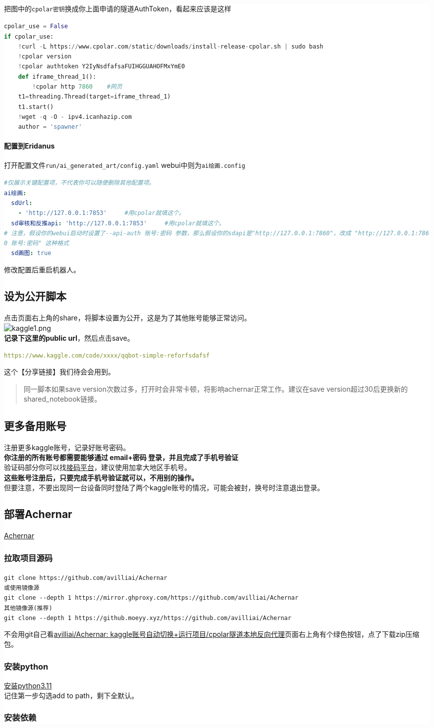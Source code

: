 把图中的`cpolar密钥`换成你上面申请的隧道AuthToken，看起来应该是这样
```python  
cpolar_use = False
if cpolar_use:
    !curl -L https://www.cpolar.com/static/downloads/install-release-cpolar.sh | sudo bash
    !cpolar version
    !cpolar authtoken Y2IyNsdfafsaFUIHGGUAHOFMxYmE0
    def iframe_thread_1():
        !cpolar http 7860    #网页
    t1=threading.Thread(target=iframe_thread_1)
    t1.start()
    !wget -q -O - ipv4.icanhazip.com
    author = 'spawner'
```  
#### 配置到Eridanus
打开配置文件`run/ai_generated_art/config.yaml` webui中则为`ai绘画.config`
```yaml
#仅展示关键配置项，不代表你可以随便删除其他配置项。
ai绘画:
  sdUrl:
    - 'http://127.0.0.1:7853'     #用cpolar就填这个。 
  sd审核和反推api: 'http://127.0.0.1:7853'     #用cpolar就填这个。
# 注意，假设你的webui启动时设置了--api-auth 账号:密码 参数，那么假设你的sdapi是"http://127.0.0.1:7860"，改成 "http://127.0.0.1:7860 账号:密码" 这种格式
  sd画图: true
```
修改配置后重启机器人。
## 设为公开脚本
点击页面右上角的share，将脚本设置为公开，这是为了其他账号能够正常访问。  
![kaggle1.png](/kaggle1.png)    
**记录下这里的public url**，然后点击save。
```yaml  
https://www.kaggle.com/code/xxxx/qqbot-simple-reforfsdafsf  
```  
这个【分享链接】我们待会会用到。
> 同一脚本如果save version次数过多，打开时会非常卡顿，将影响achernar正常工作。建议在save version超过30后更换新的shared_notebook链接。

## 更多备用账号
注册更多kaggle账号，记录好账号密码。    
**你注册的所有账号都需要能够通过 email+密码 登录，并且完成了手机号验证**     
验证码部分你可以找[接码平台](https://sms-activate.ru/?ref=12747914)，建议使用加拿大地区手机号。     
**这些账号注册后，只要完成手机号验证就可以，不用别的操作。**    
但要注意，不要出现同一台设备同时登陆了两个kaggle账号的情况，可能会被封，换号时注意退出登录。
## 部署Achernar
[Achernar](https://github.com/avilliai/Achernar)
### 拉取项目源码
```
git clone https://github.com/avilliai/Achernar
或使用镜像源  
git clone --depth 1 https://mirror.ghproxy.com/https://github.com/avilliai/Achernar
其他镜像源(推荐)  
git clone --depth 1 https://github.moeyy.xyz/https://github.com/avilliai/Achernar
```
不会用git自己看[avilliai/Achernar: kaggle账号自动切换+运行项目/cpolar隧道本地反向代理](https://github.com/avilliai/Achernar)页面右上角有个绿色按钮，点了下载zip压缩包。
### 安装python
[安装python3.11](https://mirrors.huaweicloud.com/python/3.11.0/python-3.11.0-amd64.exe)    
记住第一步勾选add to path，剩下全默认。
### 安装依赖